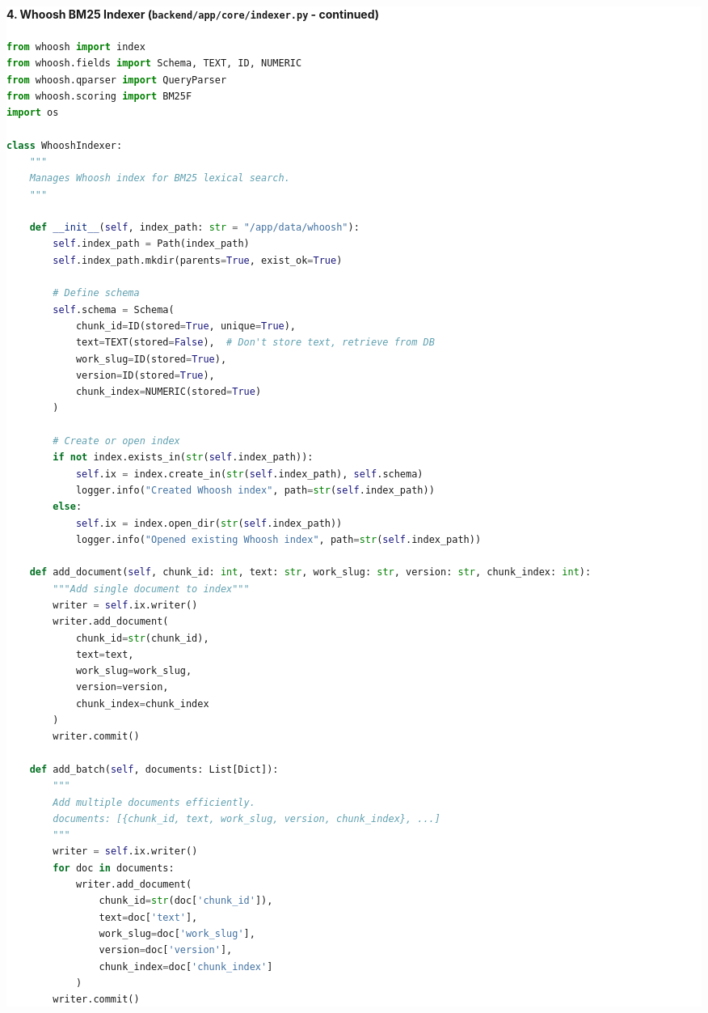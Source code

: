 #### 4. Whoosh BM25 Indexer (`backend/app/core/indexer.py` - continued)

```python
from whoosh import index
from whoosh.fields import Schema, TEXT, ID, NUMERIC
from whoosh.qparser import QueryParser
from whoosh.scoring import BM25F
import os

class WhooshIndexer:
    """
    Manages Whoosh index for BM25 lexical search.
    """
    
    def __init__(self, index_path: str = "/app/data/whoosh"):
        self.index_path = Path(index_path)
        self.index_path.mkdir(parents=True, exist_ok=True)
        
        # Define schema
        self.schema = Schema(
            chunk_id=ID(stored=True, unique=True),
            text=TEXT(stored=False),  # Don't store text, retrieve from DB
            work_slug=ID(stored=True),
            version=ID(stored=True),
            chunk_index=NUMERIC(stored=True)
        )
        
        # Create or open index
        if not index.exists_in(str(self.index_path)):
            self.ix = index.create_in(str(self.index_path), self.schema)
            logger.info("Created Whoosh index", path=str(self.index_path))
        else:
            self.ix = index.open_dir(str(self.index_path))
            logger.info("Opened existing Whoosh index", path=str(self.index_path))
    
    def add_document(self, chunk_id: int, text: str, work_slug: str, version: str, chunk_index: int):
        """Add single document to index"""
        writer = self.ix.writer()
        writer.add_document(
            chunk_id=str(chunk_id),
            text=text,
            work_slug=work_slug,
            version=version,
            chunk_index=chunk_index
        )
        writer.commit()
    
    def add_batch(self, documents: List[Dict]):
        """
        Add multiple documents efficiently.
        documents: [{chunk_id, text, work_slug, version, chunk_index}, ...]
        """
        writer = self.ix.writer()
        for doc in documents:
            writer.add_document(
                chunk_id=str(doc['chunk_id']),
                text=doc['text'],
                work_slug=doc['work_slug'],
                version=doc['version'],
                chunk_index=doc['chunk_index']
            )
        writer.commit()
```